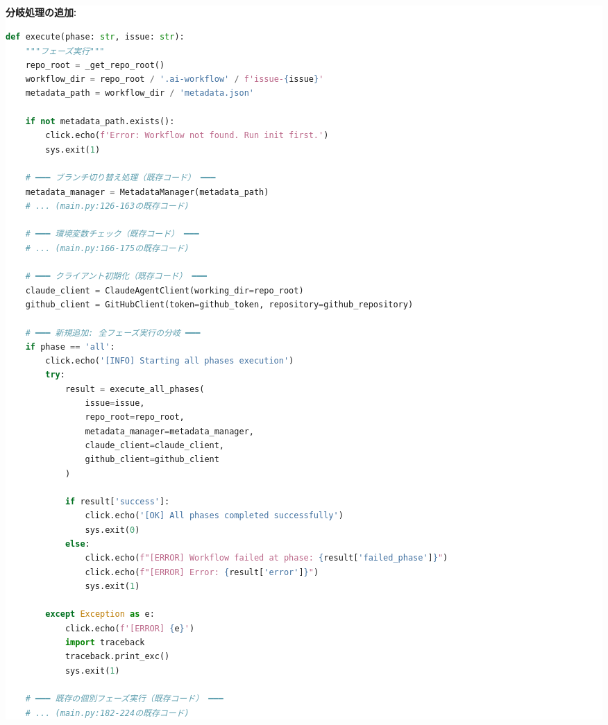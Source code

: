 **分岐処理の追加**:

```python
def execute(phase: str, issue: str):
    """フェーズ実行"""
    repo_root = _get_repo_root()
    workflow_dir = repo_root / '.ai-workflow' / f'issue-{issue}'
    metadata_path = workflow_dir / 'metadata.json'

    if not metadata_path.exists():
        click.echo(f'Error: Workflow not found. Run init first.')
        sys.exit(1)

    # ━━━ ブランチ切り替え処理（既存コード） ━━━
    metadata_manager = MetadataManager(metadata_path)
    # ... (main.py:126-163の既存コード)

    # ━━━ 環境変数チェック（既存コード） ━━━
    # ... (main.py:166-175の既存コード)

    # ━━━ クライアント初期化（既存コード） ━━━
    claude_client = ClaudeAgentClient(working_dir=repo_root)
    github_client = GitHubClient(token=github_token, repository=github_repository)

    # ━━━ 新規追加: 全フェーズ実行の分岐 ━━━
    if phase == 'all':
        click.echo('[INFO] Starting all phases execution')
        try:
            result = execute_all_phases(
                issue=issue,
                repo_root=repo_root,
                metadata_manager=metadata_manager,
                claude_client=claude_client,
                github_client=github_client
            )

            if result['success']:
                click.echo('[OK] All phases completed successfully')
                sys.exit(0)
            else:
                click.echo(f"[ERROR] Workflow failed at phase: {result['failed_phase']}")
                click.echo(f"[ERROR] Error: {result['error']}")
                sys.exit(1)

        except Exception as e:
            click.echo(f'[ERROR] {e}')
            import traceback
            traceback.print_exc()
            sys.exit(1)

    # ━━━ 既存の個別フェーズ実行（既存コード） ━━━
    # ... (main.py:182-224の既存コード)
```
